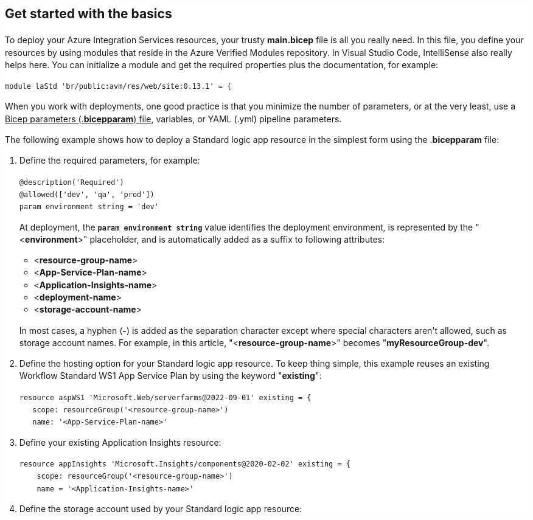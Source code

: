 ## Get started with the basics

To deploy your Azure Integration Services resources, your trusty **main.bicep** file is all you really need. In this file, you define your resources by using modules that reside in the Azure Verified Modules repository. In Visual Studio Code, IntelliSense also really helps here. You can initialize a module and get the required properties plus the documentation, for example:

```
module laStd 'br/public:avm/res/web/site:0.13.1' = {
```

When you work with deployments, one good practice is that you minimize the number of parameters, or at the very least, use a [Bicep parameters (.**bicepparam**) file](/azure/azure-resource-manager/bicep/parameter-files?tabs=Bicep), variables, or YAML (.yml) pipeline parameters.

The following example shows how to deploy a Standard logic app resource in the simplest form using the .**bicepparam** file:

1. Define the required parameters, for example:

   ```
   @description('Required')
   @allowed(['dev', 'qa', 'prod'])
   param environment string = 'dev'
   ```

   At deployment, the **`param environment string`** value identifies the deployment environment, is represented by the "<**environment**>" placeholder, and is automatically added as a suffix to following attributes:

   - <**resource-group-name**>
   - <**App-Service-Plan-name**>
   - <**Application-Insights-name**>
   - <**deployment-name**>
   - <**storage-account-name**>

   In most cases, a hyphen (**-**) is added as the separation character except where special characters aren't allowed, such as storage account names. For example, in this article, "<**resource-group-name**>" becomes "**myResourceGroup-dev**".

1. Define the hosting option for your Standard logic app resource. To keep thing simple, this example reuses an existing Workflow Standard WS1 App Service Plan by using the keyword "**existing**":

   ```
   resource aspWS1 'Microsoft.Web/serverfarms@2022-09-01' existing = {
      scope: resourceGroup('<resource-group-name>')
      name: '<App-Service-Plan-name>'
   ```

1. Define your existing Application Insights resource:

   ```
   resource appInsights 'Microsoft.Insights/components@2020-02-02' existing = {
       scope: resourceGroup('<resource-group-name>')
       name = '<Application-Insights-name>'
   ```

1. Define the storage account used by your Standard logic app resource:

